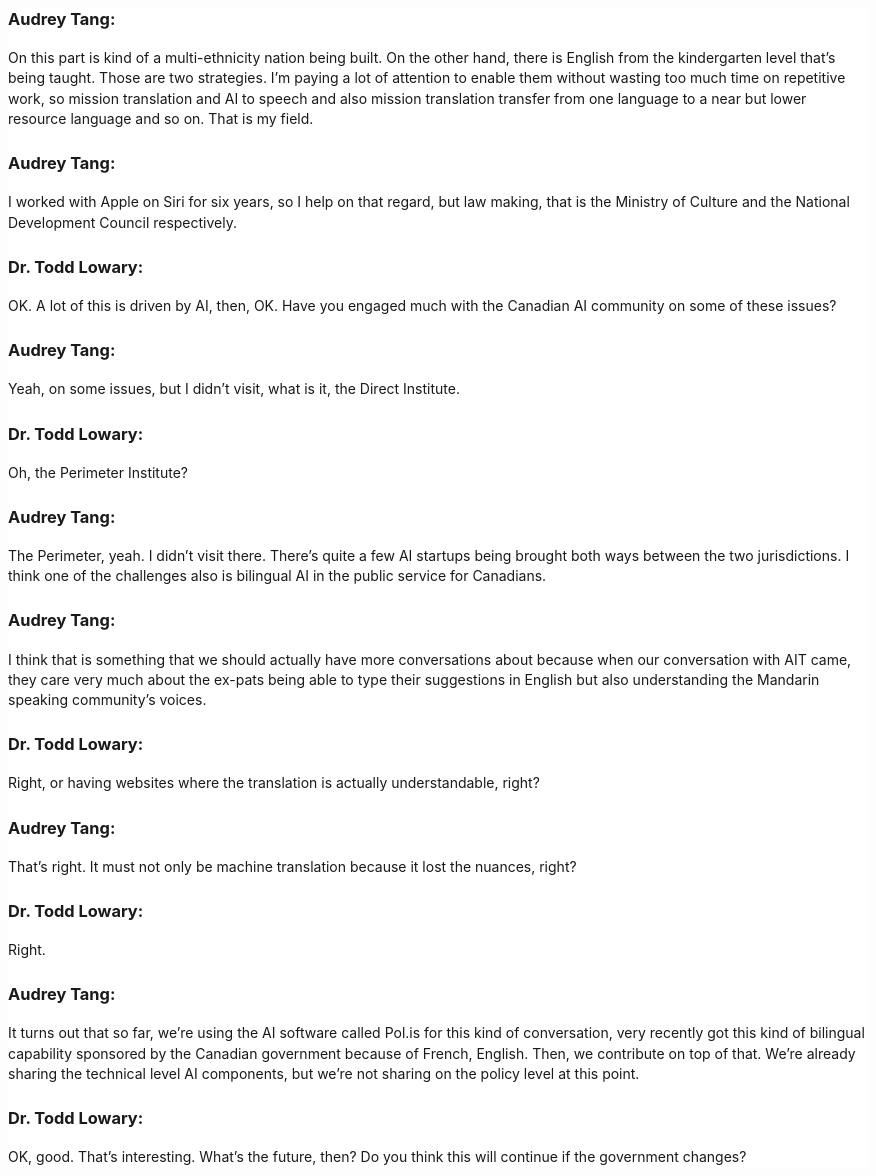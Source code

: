 ### Audrey Tang:
On this part is kind of a multi-ethnicity nation being built. On the other hand, there is English from the kindergarten level that’s being taught. Those are two strategies. I’m paying a lot of attention to enable them without wasting too much time on repetitive work, so mission translation and AI to speech and also mission translation transfer from one language to a near but lower resource language and so on. That is my field.

### Audrey Tang:
I worked with Apple on Siri for six years, so I help on that regard, but law making, that is the Ministry of Culture and the National Development Council respectively.

### Dr. Todd Lowary:
OK. A lot of this is driven by AI, then, OK. Have you engaged much with the Canadian AI community on some of these issues?

### Audrey Tang:
Yeah, on some issues, but I didn’t visit, what is it, the Direct Institute.

### Dr. Todd Lowary:
Oh, the Perimeter Institute?

### Audrey Tang:
The Perimeter, yeah. I didn’t visit there. There’s quite a few AI startups being brought both ways between the two jurisdictions. I think one of the challenges also is bilingual AI in the public service for Canadians.

### Audrey Tang:
I think that is something that we should actually have more conversations about because when our conversation with AIT came, they care very much about the ex-pats being able to type their suggestions in English but also understanding the Mandarin speaking community’s voices.

### Dr. Todd Lowary:
Right, or having websites where the translation is actually understandable, right?

### Audrey Tang:
That’s right. It must not only be machine translation because it lost the nuances, right?

### Dr. Todd Lowary:
Right.

### Audrey Tang:
It turns out that so far, we’re using the AI software called Pol.is for this kind of conversation, very recently got this kind of bilingual capability sponsored by the Canadian government because of French, English. Then, we contribute on top of that. We’re already sharing the technical level AI components, but we’re not sharing on the policy level at this point.

### Dr. Todd Lowary:
OK, good. That’s interesting. What’s the future, then? Do you think this will continue if the government changes?
